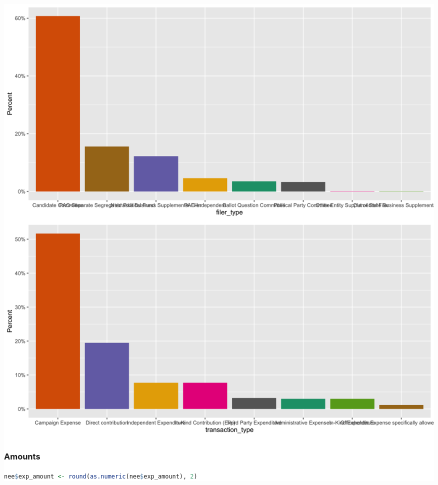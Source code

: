 ![](../plots/distinct_plots-1.png)![](../plots/distinct_plots-2.png)

### Amounts

``` r
nee$exp_amount <- round(as.numeric(nee$exp_amount), 2)
```
